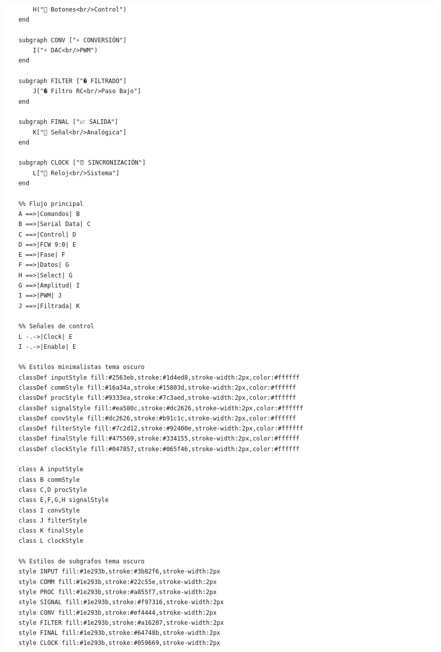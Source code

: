 ```mermaid
        H("🔘 Botones<br/>Control")
    end
    
    subgraph CONV ["⚡ CONVERSIÓN"]
        I("⚡ DAC<br/>PWM")
    end
    
    subgraph FILTER ["� FILTRADO"]
        J["� Filtro RC<br/>Paso Bajo"]
    end
    
    subgraph FINAL ["📈 SALIDA"]
        K["🎵 Señal<br/>Analógica"]
    end
    
    subgraph CLOCK ["⏰ SINCRONIZACIÓN"]
        L["🔄 Reloj<br/>Sistema"]
    end
    
    %% Flujo principal
    A ==>|Comandos| B
    B ==>|Serial Data| C
    C ==>|Control| D
    D ==>|FCW 9:0| E
    E ==>|Fase| F
    F ==>|Datos| G
    H ==>|Select| G
    G ==>|Amplitud| I
    I ==>|PWM| J
    J ==>|Filtrada| K
    
    %% Señales de control
    L -.->|Clock| E
    I -.->|Enable| E
    
    %% Estilos minimalistas tema oscuro
    classDef inputStyle fill:#2563eb,stroke:#1d4ed8,stroke-width:2px,color:#ffffff
    classDef commStyle fill:#16a34a,stroke:#15803d,stroke-width:2px,color:#ffffff
    classDef procStyle fill:#9333ea,stroke:#7c3aed,stroke-width:2px,color:#ffffff
    classDef signalStyle fill:#ea580c,stroke:#dc2626,stroke-width:2px,color:#ffffff
    classDef convStyle fill:#dc2626,stroke:#b91c1c,stroke-width:2px,color:#ffffff
    classDef filterStyle fill:#7c2d12,stroke:#92400e,stroke-width:2px,color:#ffffff
    classDef finalStyle fill:#475569,stroke:#334155,stroke-width:2px,color:#ffffff
    classDef clockStyle fill:#047857,stroke:#065f46,stroke-width:2px,color:#ffffff
    
    class A inputStyle
    class B commStyle
    class C,D procStyle
    class E,F,G,H signalStyle
    class I convStyle
    class J filterStyle
    class K finalStyle
    class L clockStyle
    
    %% Estilos de subgrafos tema oscuro
    style INPUT fill:#1e293b,stroke:#3b82f6,stroke-width:2px
    style COMM fill:#1e293b,stroke:#22c55e,stroke-width:2px
    style PROC fill:#1e293b,stroke:#a855f7,stroke-width:2px
    style SIGNAL fill:#1e293b,stroke:#f97316,stroke-width:2px
    style CONV fill:#1e293b,stroke:#ef4444,stroke-width:2px
    style FILTER fill:#1e293b,stroke:#a16207,stroke-width:2px
    style FINAL fill:#1e293b,stroke:#64748b,stroke-width:2px
    style CLOCK fill:#1e293b,stroke:#059669,stroke-width:2px
```